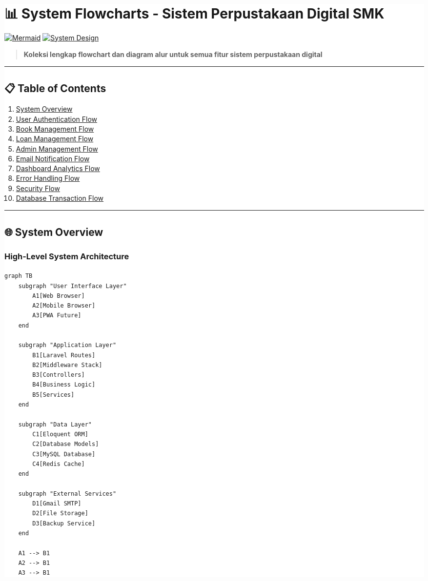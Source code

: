 # 📊 System Flowcharts - Sistem Perpustakaan Digital SMK

[![Mermaid](https://img.shields.io/badge/Mermaid-Flowcharts-FF6B6B?style=for-the-badge&logo=mermaid&logoColor=white)](https://mermaid.js.org)
[![System Design](https://img.shields.io/badge/System-Design-4ECDC4?style=for-the-badge&logo=diagramsdotnet&logoColor=white)](https://diagrams.net)

> **Koleksi lengkap flowchart dan diagram alur untuk semua fitur sistem perpustakaan digital**

---

## 📋 **Table of Contents**

1. [System Overview](#-system-overview)
2. [User Authentication Flow](#-user-authentication-flow)
3. [Book Management Flow](#-book-management-flow)
4. [Loan Management Flow](#-loan-management-flow)
5. [Admin Management Flow](#-admin-management-flow)
6. [Email Notification Flow](#-email-notification-flow)
7. [Dashboard Analytics Flow](#-dashboard-analytics-flow)
8. [Error Handling Flow](#-error-handling-flow)
9. [Security Flow](#-security-flow)
10. [Database Transaction Flow](#-database-transaction-flow)

---

## 🌐 **System Overview**

### **High-Level System Architecture**

```mermaid
graph TB
    subgraph "User Interface Layer"
        A1[Web Browser]
        A2[Mobile Browser]
        A3[PWA Future]
    end

    subgraph "Application Layer"
        B1[Laravel Routes]
        B2[Middleware Stack]
        B3[Controllers]
        B4[Business Logic]
        B5[Services]
    end

    subgraph "Data Layer"
        C1[Eloquent ORM]
        C2[Database Models]
        C3[MySQL Database]
        C4[Redis Cache]
    end

    subgraph "External Services"
        D1[Gmail SMTP]
        D2[File Storage]
        D3[Backup Service]
    end

    A1 --> B1
    A2 --> B1
    A3 --> B1

```